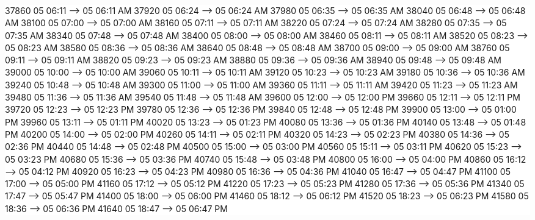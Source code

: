 37860	05 06:11  -->  05 06:11 AM
37920	05 06:24  -->  05 06:24 AM
37980	05 06:35  -->  05 06:35 AM
38040	05 06:48  -->  05 06:48 AM
38100	05 07:00  -->  05 07:00 AM
38160	05 07:11  -->  05 07:11 AM
38220	05 07:24  -->  05 07:24 AM
38280	05 07:35  -->  05 07:35 AM
38340	05 07:48  -->  05 07:48 AM
38400	05 08:00  -->  05 08:00 AM
38460	05 08:11  -->  05 08:11 AM
38520	05 08:23  -->  05 08:23 AM
38580	05 08:36  -->  05 08:36 AM
38640	05 08:48  -->  05 08:48 AM
38700	05 09:00  -->  05 09:00 AM
38760	05 09:11  -->  05 09:11 AM
38820	05 09:23  -->  05 09:23 AM
38880	05 09:36  -->  05 09:36 AM
38940	05 09:48  -->  05 09:48 AM
39000	05 10:00  -->  05 10:00 AM
39060	05 10:11  -->  05 10:11 AM
39120	05 10:23  -->  05 10:23 AM
39180	05 10:36  -->  05 10:36 AM
39240	05 10:48  -->  05 10:48 AM
39300	05 11:00  -->  05 11:00 AM
39360	05 11:11  -->  05 11:11 AM
39420	05 11:23  -->  05 11:23 AM
39480	05 11:36  -->  05 11:36 AM
39540	05 11:48  -->  05 11:48 AM
39600	05 12:00  -->  05 12:00 PM
39660	05 12:11  -->  05 12:11 PM
39720	05 12:23  -->  05 12:23 PM
39780	05 12:36  -->  05 12:36 PM
39840	05 12:48  -->  05 12:48 PM
39900	05 13:00  -->  05 01:00 PM
39960	05 13:11  -->  05 01:11 PM
40020	05 13:23  -->  05 01:23 PM
40080	05 13:36  -->  05 01:36 PM
40140	05 13:48  -->  05 01:48 PM
40200	05 14:00  -->  05 02:00 PM
40260	05 14:11  -->  05 02:11 PM
40320	05 14:23  -->  05 02:23 PM
40380	05 14:36  -->  05 02:36 PM
40440	05 14:48  -->  05 02:48 PM
40500	05 15:00  -->  05 03:00 PM
40560	05 15:11  -->  05 03:11 PM
40620	05 15:23  -->  05 03:23 PM
40680	05 15:36  -->  05 03:36 PM
40740	05 15:48  -->  05 03:48 PM
40800	05 16:00  -->  05 04:00 PM
40860	05 16:12  -->  05 04:12 PM
40920	05 16:23  -->  05 04:23 PM
40980	05 16:36  -->  05 04:36 PM
41040	05 16:47  -->  05 04:47 PM
41100	05 17:00  -->  05 05:00 PM
41160	05 17:12  -->  05 05:12 PM
41220	05 17:23  -->  05 05:23 PM
41280	05 17:36  -->  05 05:36 PM
41340	05 17:47  -->  05 05:47 PM
41400	05 18:00  -->  05 06:00 PM
41460	05 18:12  -->  05 06:12 PM
41520	05 18:23  -->  05 06:23 PM
41580	05 18:36  -->  05 06:36 PM
41640	05 18:47  -->  05 06:47 PM